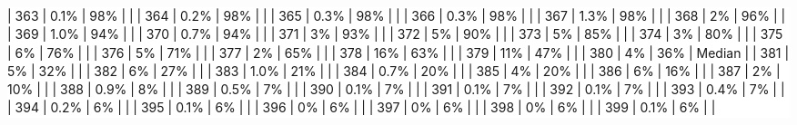 | 363 | 0.1% | 98% |  |
| 364 | 0.2% | 98% |  |
| 365 | 0.3% | 98% |  |
| 366 | 0.3% | 98% |  |
| 367 | 1.3% | 98% |  |
| 368 | 2% | 96% |  |
| 369 | 1.0% | 94% |  |
| 370 | 0.7% | 94% |  |
| 371 | 3% | 93% |  |
| 372 | 5% | 90% |  |
| 373 | 5% | 85% |  |
| 374 | 3% | 80% |  |
| 375 | 6% | 76% |  |
| 376 | 5% | 71% |  |
| 377 | 2% | 65% |  |
| 378 | 16% | 63% |  |
| 379 | 11% | 47% |  |
| 380 | 4% | 36% | Median |
| 381 | 5% | 32% |  |
| 382 | 6% | 27% |  |
| 383 | 1.0% | 21% |  |
| 384 | 0.7% | 20% |  |
| 385 | 4% | 20% |  |
| 386 | 6% | 16% |  |
| 387 | 2% | 10% |  |
| 388 | 0.9% | 8% |  |
| 389 | 0.5% | 7% |  |
| 390 | 0.1% | 7% |  |
| 391 | 0.1% | 7% |  |
| 392 | 0.1% | 7% |  |
| 393 | 0.4% | 7% |  |
| 394 | 0.2% | 6% |  |
| 395 | 0.1% | 6% |  |
| 396 | 0% | 6% |  |
| 397 | 0% | 6% |  |
| 398 | 0% | 6% |  |
| 399 | 0.1% | 6% |  |